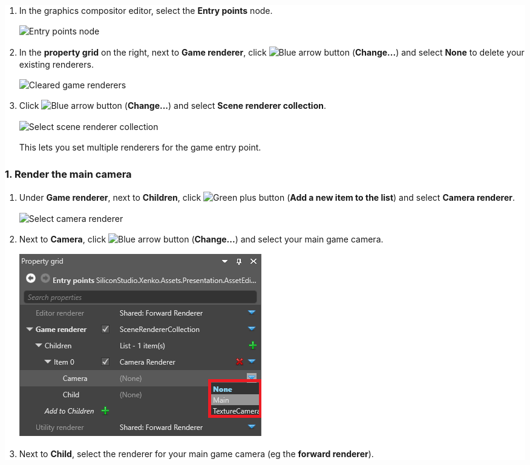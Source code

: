 1. In the graphics compositor editor, select the **Entry points** node.

    ![Entry points node](media/entry-points-node.png)

2. In the **property grid** on the right, next to **Game renderer**, click ![Blue arrow button](~/manual/game-studio/media/blue-arrow-icon.png) (**Change...**) and select **None** to delete your existing renderers.

    ![Cleared game renderers](media/game-renderers-cleared.png)

3. Click ![Blue arrow button](~/manual/game-studio/media/blue-arrow-icon.png) (**Change...**) and select **Scene renderer collection**.

    ![Select scene renderer collection](media/select-scene-renderer-collection.png)

    This lets you set multiple renderers for the game entry point.

### 1. Render the main camera

1. Under **Game renderer**, next to **Children**, click ![Green plus button](~/manual/game-studio/media/green-plus-icon.png) (**Add a new item to the list**) and select **Camera renderer**.

    ![Select camera renderer](media/select-render-camera.png)

2. Next to **Camera**, click ![Blue arrow button](~/manual/game-studio/media/blue-arrow-icon.png) (**Change...**) and select your main game camera.

    ![Select main camera](media/select-main-camera.png)

4. Next to **Child**, select the renderer for your main game camera (eg the **forward renderer**).

